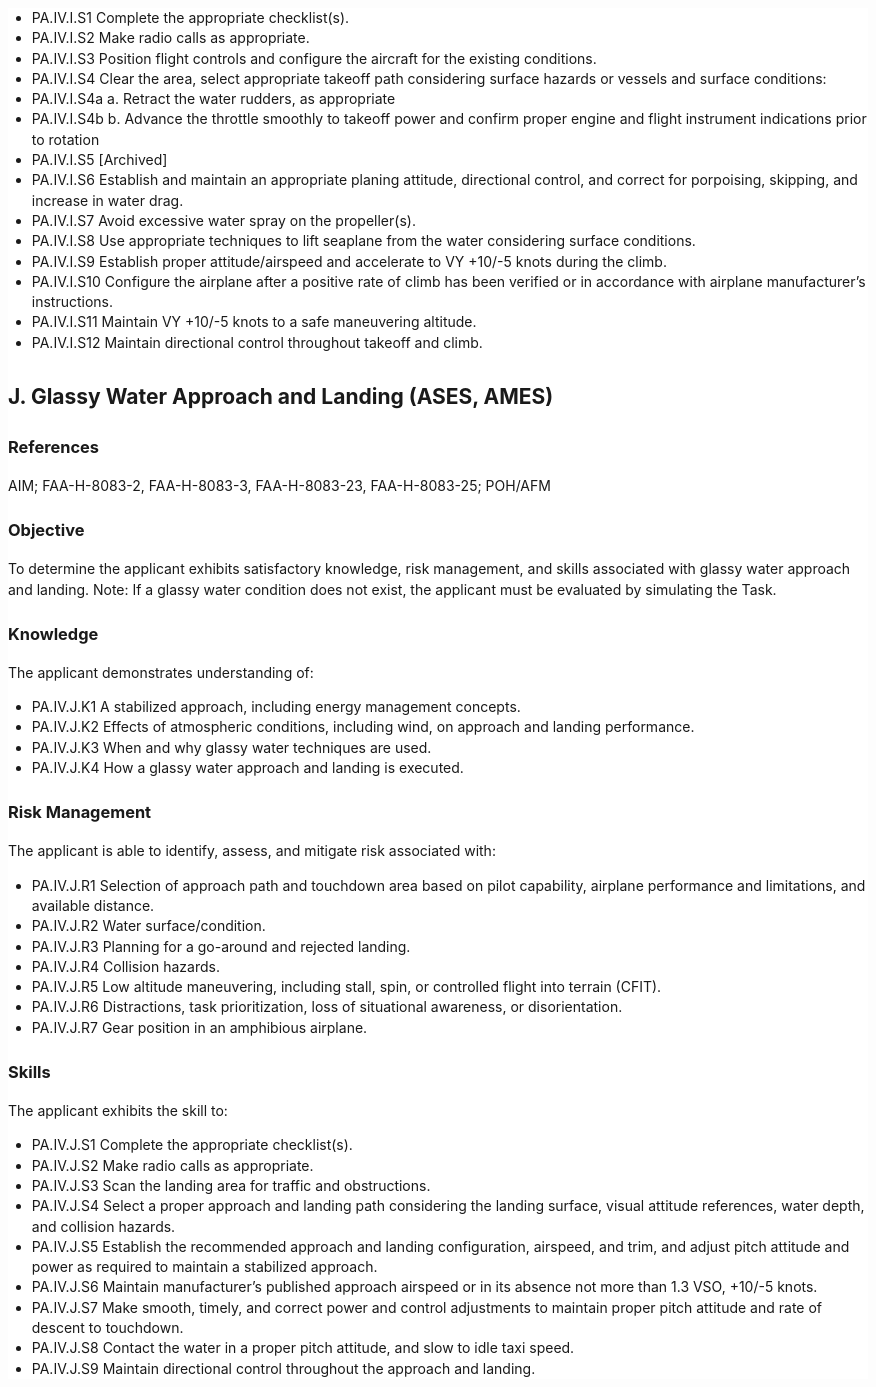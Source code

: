 * PA.IV.I.S1 Complete the appropriate checklist(s).
* PA.IV.I.S2 Make radio calls as appropriate.
* PA.IV.I.S3 Position flight controls and configure the aircraft for the existing conditions.
* PA.IV.I.S4 Clear the area, select appropriate takeoff path considering surface hazards or vessels and surface conditions:
* PA.IV.I.S4a a. Retract the water rudders, as appropriate
* PA.IV.I.S4b b. Advance the throttle smoothly to takeoff power and confirm proper engine and flight instrument indications prior to rotation
* PA.IV.I.S5 [Archived]
* PA.IV.I.S6 Establish and maintain an appropriate planing attitude, directional control, and correct for porpoising, skipping, and increase in water drag.
* PA.IV.I.S7 Avoid excessive water spray on the propeller(s).
* PA.IV.I.S8 Use appropriate techniques to lift seaplane from the water considering surface conditions.
* PA.IV.I.S9 Establish proper attitude/airspeed and accelerate to VY +10/-5 knots during the climb.
* PA.IV.I.S10 Configure the airplane after a positive rate of climb has been verified or in accordance with airplane manufacturer’s instructions.
* PA.IV.I.S11 Maintain VY +10/-5 knots to a safe maneuvering altitude.
* PA.IV.I.S12 Maintain directional control throughout takeoff and climb.
## J. Glassy Water Approach and Landing (ASES, AMES)
### References
AIM; FAA-H-8083-2, FAA-H-8083-3, FAA-H-8083-23, FAA-H-8083-25; POH/AFM
### Objective
To determine the applicant exhibits satisfactory knowledge, risk management, and skills associated with glassy water approach and landing. Note: If a glassy water condition does not exist, the applicant must be evaluated by simulating the Task.
### Knowledge
The applicant demonstrates understanding of:
* PA.IV.J.K1 A stabilized approach, including energy management concepts.
* PA.IV.J.K2 Effects of atmospheric conditions, including wind, on approach and landing performance.
* PA.IV.J.K3 When and why glassy water techniques are used.
* PA.IV.J.K4 How a glassy water approach and landing is executed.
### Risk Management
The applicant is able to identify, assess, and mitigate risk associated with:
* PA.IV.J.R1 Selection of approach path and touchdown area based on pilot capability, airplane performance and limitations, and available distance.
* PA.IV.J.R2 Water surface/condition.
* PA.IV.J.R3 Planning for a go-around and rejected landing.
* PA.IV.J.R4 Collision hazards.
* PA.IV.J.R5 Low altitude maneuvering, including stall, spin, or controlled flight into terrain (CFIT).
* PA.IV.J.R6 Distractions, task prioritization, loss of situational awareness, or disorientation.
* PA.IV.J.R7 Gear position in an amphibious airplane.
### Skills
The applicant exhibits the skill to:
* PA.IV.J.S1 Complete the appropriate checklist(s).
* PA.IV.J.S2 Make radio calls as appropriate.
* PA.IV.J.S3 Scan the landing area for traffic and obstructions.
* PA.IV.J.S4 Select a proper approach and landing path considering the landing surface, visual attitude references, water depth, and collision hazards.
* PA.IV.J.S5 Establish the recommended approach and landing configuration, airspeed, and trim, and adjust pitch attitude and power as required to maintain a stabilized approach.
* PA.IV.J.S6 Maintain manufacturer’s published approach airspeed or in its absence not more than 1.3 VSO, +10/-5 knots.
* PA.IV.J.S7 Make smooth, timely, and correct power and control adjustments to maintain proper pitch attitude and rate of descent to touchdown.
* PA.IV.J.S8 Contact the water in a proper pitch attitude, and slow to idle taxi speed.
* PA.IV.J.S9 Maintain directional control throughout the approach and landing.
